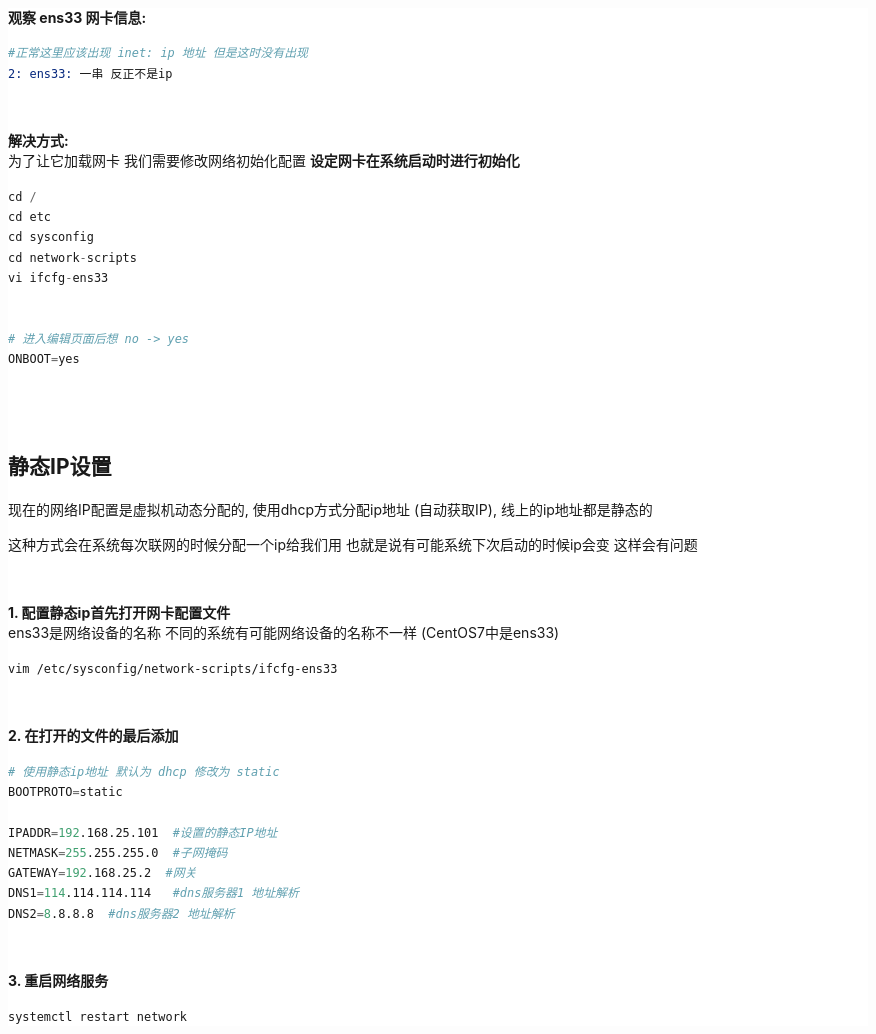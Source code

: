 **观察 ens33 网卡信息:**  
```s
#正常这里应该出现 inet: ip 地址 但是这时没有出现
2: ens33: 一串 反正不是ip
```

<br>

**解决方式:**  
为了让它加载网卡 我们需要修改网络初始化配置 **设定网卡在系统启动时进行初始化**

```s
cd /
cd etc
cd sysconfig
cd network-scripts
vi ifcfg-ens33


# 进入编辑页面后想 no -> yes
ONBOOT=yes
```

<br><br>

## 静态IP设置
现在的网络IP配置是虚拟机动态分配的, 使用dhcp方式分配ip地址 (自动获取IP), 线上的ip地址都是静态的

这种方式会在系统每次联网的时候分配一个ip给我们用 也就是说有可能系统下次启动的时候ip会变 这样会有问题

<br>

**1. 配置静态ip首先打开网卡配置文件**  
ens33是网络设备的名称 不同的系统有可能网络设备的名称不一样 (CentOS7中是ens33)

```
vim /etc/sysconfig/network-scripts/ifcfg-ens33
```

<br>

**2. 在打开的文件的最后添加**  
```s
# 使用静态ip地址 默认为 dhcp 修改为 static
BOOTPROTO=static

IPADDR=192.168.25.101  #设置的静态IP地址
NETMASK=255.255.255.0  #子网掩码
GATEWAY=192.168.25.2  #网关
DNS1=114.114.114.114   #dns服务器1 地址解析
DNS2=8.8.8.8  #dns服务器2 地址解析
```

<br>

**3. 重启网络服务**  
```
systemctl restart network
```
